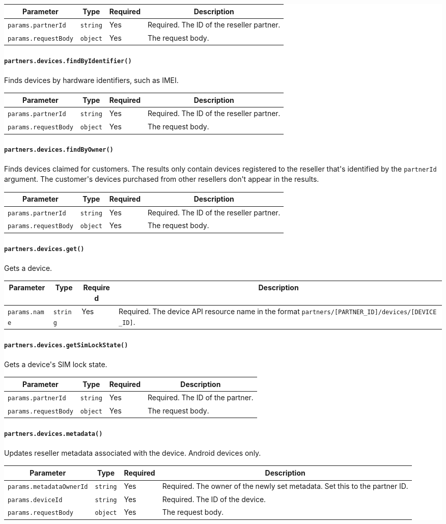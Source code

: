 | Parameter | Type | Required | Description |
|---|---|---|---|
| `params.partnerId` | `string` | Yes | Required. The ID of the reseller partner. |
| `params.requestBody` | `object` | Yes | The request body. |

#### `partners.devices.findByIdentifier()`

Finds devices by hardware identifiers, such as IMEI.

| Parameter | Type | Required | Description |
|---|---|---|---|
| `params.partnerId` | `string` | Yes | Required. The ID of the reseller partner. |
| `params.requestBody` | `object` | Yes | The request body. |

#### `partners.devices.findByOwner()`

Finds devices claimed for customers. The results only contain devices registered to the reseller that's identified by the `partnerId` argument. The customer's devices purchased from other resellers don't appear in the results.

| Parameter | Type | Required | Description |
|---|---|---|---|
| `params.partnerId` | `string` | Yes | Required. The ID of the reseller partner. |
| `params.requestBody` | `object` | Yes | The request body. |

#### `partners.devices.get()`

Gets a device.

| Parameter | Type | Required | Description |
|---|---|---|---|
| `params.name` | `string` | Yes | Required. The device API resource name in the format `partners/[PARTNER_ID]/devices/[DEVICE_ID]`. |

#### `partners.devices.getSimLockState()`

Gets a device's SIM lock state.

| Parameter | Type | Required | Description |
|---|---|---|---|
| `params.partnerId` | `string` | Yes | Required. The ID of the partner. |
| `params.requestBody` | `object` | Yes | The request body. |

#### `partners.devices.metadata()`

Updates reseller metadata associated with the device. Android devices only.

| Parameter | Type | Required | Description |
|---|---|---|---|
| `params.metadataOwnerId` | `string` | Yes | Required. The owner of the newly set metadata. Set this to the partner ID. |
| `params.deviceId` | `string` | Yes | Required. The ID of the device. |
| `params.requestBody` | `object` | Yes | The request body. |
